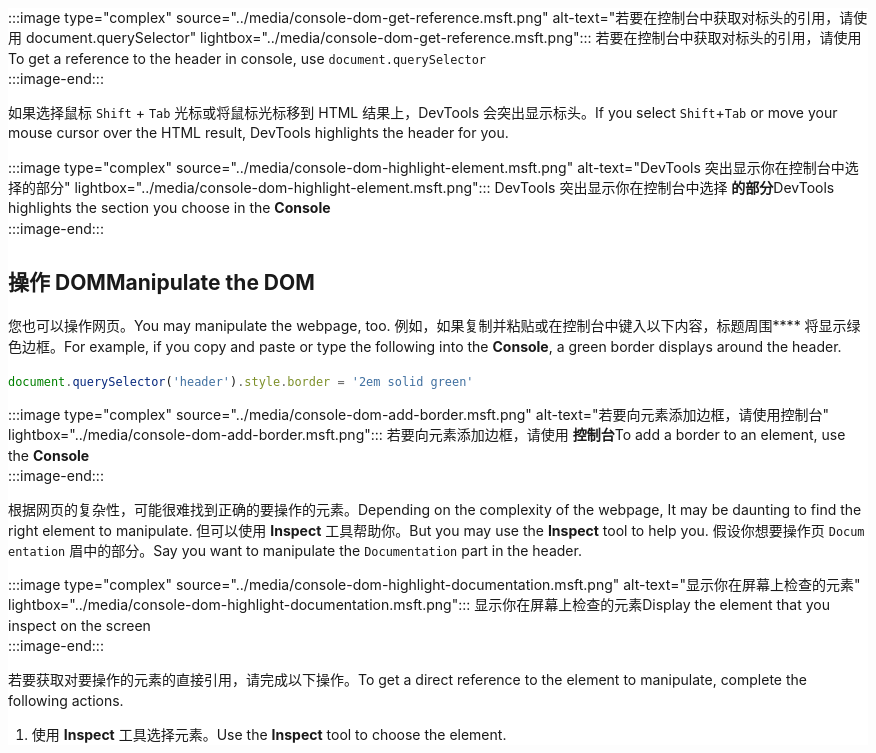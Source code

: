 :::image type="complex" source="../media/console-dom-get-reference.msft.png" alt-text="若要在控制台中获取对标头的引用，请使用 document.querySelector" lightbox="../media/console-dom-get-reference.msft.png":::
    <span data-ttu-id="58f2a-114">若要在控制台中获取对标头的引用，请使用</span><span class="sxs-lookup"><span data-stu-id="58f2a-114">To get a reference to the header in console, use</span></span> `document.querySelector`  
:::image-end:::  

<span data-ttu-id="58f2a-115">如果选择鼠标 `Shift` + `Tab` 光标或将鼠标光标移到 HTML 结果上，DevTools 会突出显示标头。</span><span class="sxs-lookup"><span data-stu-id="58f2a-115">If you select `Shift`+`Tab` or move your mouse cursor over the HTML result, DevTools highlights the header for you.</span></span>  

:::image type="complex" source="../media/console-dom-highlight-element.msft.png" alt-text="DevTools 突出显示你在控制台中选择的部分" lightbox="../media/console-dom-highlight-element.msft.png":::
    <span data-ttu-id="58f2a-117">DevTools 突出显示你在控制台中选择 **的部分**</span><span class="sxs-lookup"><span data-stu-id="58f2a-117">DevTools highlights the section you choose in the **Console**</span></span>  
:::image-end:::  

## <a name="manipulate-the-dom"></a><span data-ttu-id="58f2a-118">操作 DOM</span><span class="sxs-lookup"><span data-stu-id="58f2a-118">Manipulate the DOM</span></span>

<span data-ttu-id="58f2a-119">您也可以操作网页。</span><span class="sxs-lookup"><span data-stu-id="58f2a-119">You may manipulate the webpage, too.</span></span>  <span data-ttu-id="58f2a-120">例如，如果复制并粘贴或在控制台中键入以下内容，标题周围\*\*\*\* 将显示绿色边框。</span><span class="sxs-lookup"><span data-stu-id="58f2a-120">For example, if you copy and paste or type the following into the **Console**, a green border displays around the header.</span></span>

```javascript
document.querySelector('header').style.border = '2em solid green'
```  

:::image type="complex" source="../media/console-dom-add-border.msft.png" alt-text="若要向元素添加边框，请使用控制台" lightbox="../media/console-dom-add-border.msft.png":::
    <span data-ttu-id="58f2a-122">若要向元素添加边框，请使用 **控制台**</span><span class="sxs-lookup"><span data-stu-id="58f2a-122">To add a border to an element, use the **Console**</span></span>  
:::image-end:::  

<span data-ttu-id="58f2a-123">根据网页的复杂性，可能很难找到正确的要操作的元素。</span><span class="sxs-lookup"><span data-stu-id="58f2a-123">Depending on the complexity of the webpage, It may be daunting to find the right element to manipulate.</span></span>  <span data-ttu-id="58f2a-124">但可以使用 **Inspect** 工具帮助你。</span><span class="sxs-lookup"><span data-stu-id="58f2a-124">But you may use the **Inspect** tool to help you.</span></span>  <span data-ttu-id="58f2a-125">假设你想要操作页 `Documentation` 眉中的部分。</span><span class="sxs-lookup"><span data-stu-id="58f2a-125">Say you want to manipulate the `Documentation` part in the header.</span></span>

:::image type="complex" source="../media/console-dom-highlight-documentation.msft.png" alt-text="显示你在屏幕上检查的元素" lightbox="../media/console-dom-highlight-documentation.msft.png":::
    <span data-ttu-id="58f2a-127">显示你在屏幕上检查的元素</span><span class="sxs-lookup"><span data-stu-id="58f2a-127">Display the element that you inspect on the screen</span></span>  
:::image-end:::  

<span data-ttu-id="58f2a-128">若要获取对要操作的元素的直接引用，请完成以下操作。</span><span class="sxs-lookup"><span data-stu-id="58f2a-128">To get a direct reference to the element to manipulate, complete the following actions.</span></span>  

1.  <span data-ttu-id="58f2a-129">使用 **Inspect** 工具选择元素。</span><span class="sxs-lookup"><span data-stu-id="58f2a-129">Use the **Inspect** tool to choose the element.</span></span>  
